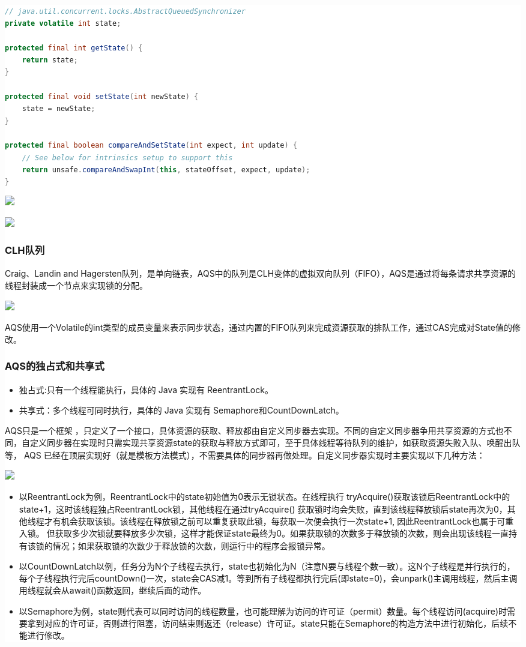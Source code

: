 ```java
// java.util.concurrent.locks.AbstractQueuedSynchronizer
private volatile int state;

protected final int getState() {
    return state;
}

protected final void setState(int newState) {
    state = newState;
}

protected final boolean compareAndSetState(int expect, int update) {
    // See below for intrinsics setup to support this
    return unsafe.compareAndSwapInt(this, stateOffset, expect, update);
}
```



 

![](https://seven97-blog.oss-cn-hangzhou.aliyuncs.com/imgs/202404251047977.gif)

 

![](https://seven97-blog.oss-cn-hangzhou.aliyuncs.com/imgs/202404251047997.gif)

### CLH队列

Craig、Landin and Hagersten队列，是单向链表，AQS中的队列是CLH变体的虚拟双向队列（FIFO），AQS是通过将每条请求共享资源的线程封装成一个节点来实现锁的分配。

![](https://seven97-blog.oss-cn-hangzhou.aliyuncs.com/imgs/202404251047000.gif)

AQS使用一个Volatile的int类型的成员变量来表示同步状态，通过内置的FIFO队列来完成资源获取的排队工作，通过CAS完成对State值的修改。

### AQS的独占式和共享式

- 独占式:只有一个线程能执行，具体的 Java 实现有 ReentrantLock。

- 共享式：多个线程可同时执行，具体的 Java 实现有 Semaphore和CountDownLatch。

AQS只是一个框架 ，只定义了一个接口，具体资源的获取、释放都由自定义同步器去实现。不同的自定义同步器争用共享资源的方式也不同，自定义同步器在实现时只需实现共享资源state的获取与释放方式即可，至于具体线程等待队列的维护，如获取资源失败入队、唤醒出队等， AQS 已经在顶层实现好（就是模板方法模式），不需要具体的同步器再做处理。自定义同步器实现时主要实现以下几种方法：

![](https://seven97-blog.oss-cn-hangzhou.aliyuncs.com/imgs/202404251047629.gif)

 

- 以ReentrantLock为例，ReentrantLock中的state初始值为0表示无锁状态。在线程执行 tryAcquire()获取该锁后ReentrantLock中的state+1，这时该线程独占ReentrantLock锁，其他线程在通过tryAcquire() 获取锁时均会失败，直到该线程释放锁后state再次为0，其他线程才有机会获取该锁。该线程在释放锁之前可以重复获取此锁，每获取一次便会执行一次state+1, 因此ReentrantLock也属于可重入锁。 但获取多少次锁就要释放多少次锁，这样才能保证state最终为0。如果获取锁的次数多于释放锁的次数，则会出现该线程一直持有该锁的情况；如果获取锁的次数少于释放锁的次数，则运行中的程序会报锁异常。

- 以CountDownLatch以例，任务分为N个子线程去执行，state也初始化为N（注意N要与线程个数一致）。这N个子线程是并行执行的，每个子线程执行完后countDown()一次，state会CAS减1。等到所有子线程都执行完后(即state=0)，会unpark()主调用线程，然后主调用线程就会从await()函数返回，继续后面的动作。

- 以Semaphore为例，state则代表可以同时访问的线程数量，也可能理解为访问的许可证（permit）数量。每个线程访问(acquire)时需要拿到对应的许可证，否则进行阻塞，访问结束则返还（release）许可证。state只能在Semaphore的构造方法中进行初始化，后续不能进行修改。
